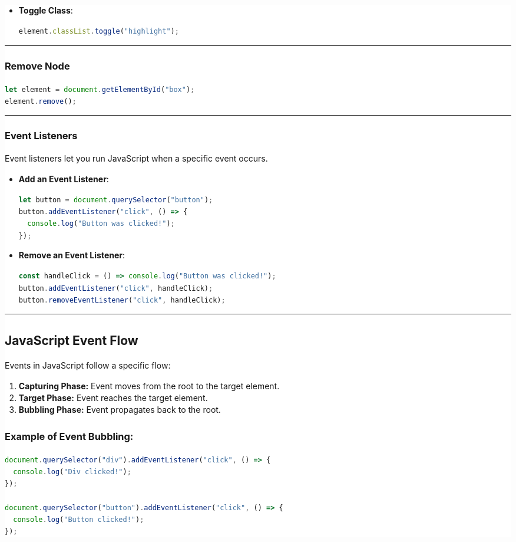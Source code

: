 - **Toggle Class**:
  ```javascript
  element.classList.toggle("highlight");
  ```

---

### **Remove Node**

```javascript
let element = document.getElementById("box");
element.remove();
```

---

### **Event Listeners**

Event listeners let you run JavaScript when a specific event occurs.

- **Add an Event Listener**:

  ```javascript
  let button = document.querySelector("button");
  button.addEventListener("click", () => {
    console.log("Button was clicked!");
  });
  ```

- **Remove an Event Listener**:
  ```javascript
  const handleClick = () => console.log("Button was clicked!");
  button.addEventListener("click", handleClick);
  button.removeEventListener("click", handleClick);
  ```

---

## **JavaScript Event Flow**

Events in JavaScript follow a specific flow:

1. **Capturing Phase:** Event moves from the root to the target element.
2. **Target Phase:** Event reaches the target element.
3. **Bubbling Phase:** Event propagates back to the root.

### Example of Event Bubbling:

```javascript
document.querySelector("div").addEventListener("click", () => {
  console.log("Div clicked!");
});

document.querySelector("button").addEventListener("click", () => {
  console.log("Button clicked!");
});
```
